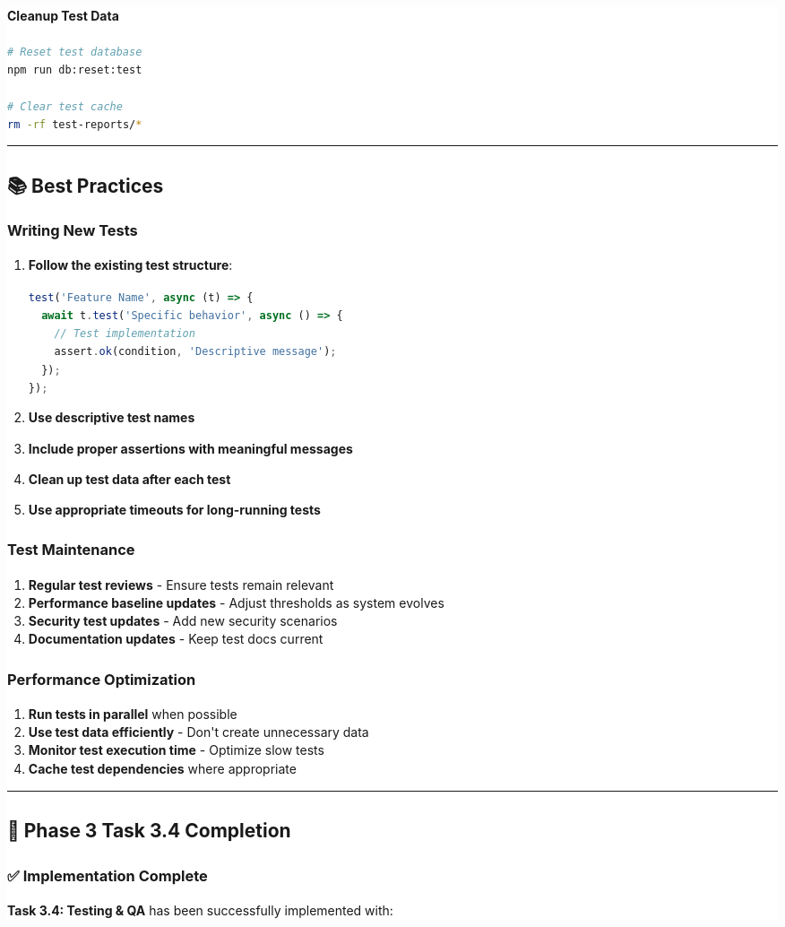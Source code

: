 #### Cleanup Test Data
```bash
# Reset test database
npm run db:reset:test

# Clear test cache
rm -rf test-reports/*
```

---

## 📚 Best Practices

### Writing New Tests

1. **Follow the existing test structure**:
   ```javascript
   test('Feature Name', async (t) => {
     await t.test('Specific behavior', async () => {
       // Test implementation
       assert.ok(condition, 'Descriptive message');
     });
   });
   ```

2. **Use descriptive test names**
3. **Include proper assertions with meaningful messages**
4. **Clean up test data after each test**
5. **Use appropriate timeouts for long-running tests**

### Test Maintenance

1. **Regular test reviews** - Ensure tests remain relevant
2. **Performance baseline updates** - Adjust thresholds as system evolves
3. **Security test updates** - Add new security scenarios
4. **Documentation updates** - Keep test docs current

### Performance Optimization

1. **Run tests in parallel** when possible
2. **Use test data efficiently** - Don't create unnecessary data
3. **Monitor test execution time** - Optimize slow tests
4. **Cache test dependencies** where appropriate

---

## 🎯 Phase 3 Task 3.4 Completion

### ✅ Implementation Complete

**Task 3.4: Testing & QA** has been successfully implemented with:
